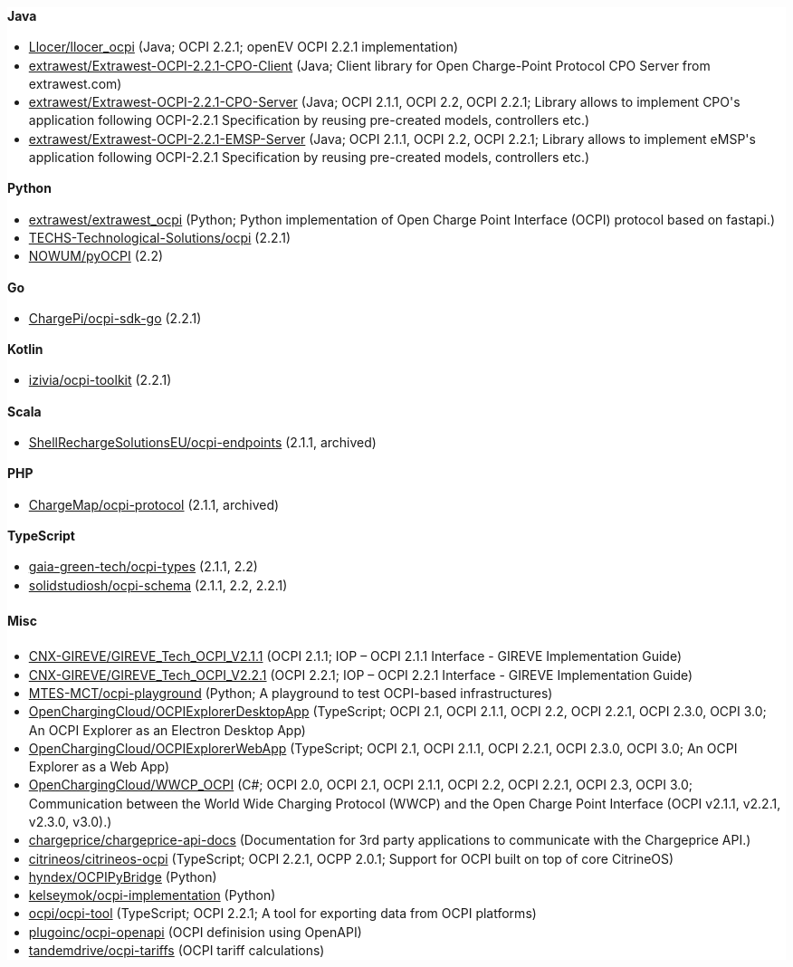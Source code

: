 **Java**
* [Llocer/llocer_ocpi](https://github.com/Llocer/llocer_ocpi) (Java; OCPI 2.2.1; openEV OCPI 2.2.1 implementation)
* [extrawest/Extrawest-OCPI-2.2.1-CPO-Client](https://github.com/extrawest/Extrawest-OCPI-2.2.1-CPO-Client) (Java; Client library for Open Charge-Point Protocol CPO Server from extrawest.com)
* [extrawest/Extrawest-OCPI-2.2.1-CPO-Server](https://github.com/extrawest/Extrawest-OCPI-2.2.1-CPO-Server) (Java; OCPI 2.1.1, OCPI 2.2, OCPI 2.2.1; Library allows to implement CPO's application following OCPI-2.2.1 Specification by reusing pre-created models, controllers etc.)
* [extrawest/Extrawest-OCPI-2.2.1-EMSP-Server](https://github.com/extrawest/Extrawest-OCPI-2.2.1-EMSP-Server) (Java; OCPI 2.1.1, OCPI 2.2, OCPI 2.2.1; Library allows to implement eMSP's application following OCPI-2.2.1 Specification by reusing pre-created models, controllers etc.)

**Python**
* [extrawest/extrawest_ocpi](https://github.com/extrawest/extrawest_ocpi) (Python; Python implementation of Open Charge Point Interface (OCPI) protocol based on fastapi.)
* [TECHS-Technological-Solutions/ocpi](https://github.com/TECHS-Technological-Solutions/ocpi) (2.2.1)
* [NOWUM/pyOCPI](https://github.com/NOWUM/pyOCPI) (2.2)
  
**Go**
* [ChargePi/ocpi-sdk-go](https://github.com/ChargePi/ocpi-sdk-go) (2.2.1)

**Kotlin**
* [izivia/ocpi-toolkit](https://github.com/IZIVIA/ocpi-toolkit) (2.2.1)

**Scala**
* [ShellRechargeSolutionsEU/ocpi-endpoints](https://github.com/ShellRechargeSolutionsEU/ocpi-endpoints) (2.1.1, archived)

**PHP**
* [ChargeMap/ocpi-protocol](https://github.com/ChargeMap/ocpi-protocol) (2.1.1, archived)

**TypeScript**
* [gaia-green-tech/ocpi-types](https://github.com/gaia-green-tech/ocpi-types) (2.1.1, 2.2)
* [solidstudiosh/ocpi-schema](https://github.com/solidstudiosh/ocpi-schema) (2.1.1, 2.2, 2.2.1)

#### Misc
* [CNX-GIREVE/GIREVE_Tech_OCPI_V2.1.1](https://github.com/CNX-GIREVE/GIREVE_Tech_OCPI_V2.1.1) (OCPI 2.1.1; IOP – OCPI 2.1.1 Interface - GIREVE Implementation Guide)
* [CNX-GIREVE/GIREVE_Tech_OCPI_V2.2.1](https://github.com/CNX-GIREVE/GIREVE_Tech_OCPI_V2.2.1) (OCPI 2.2.1; IOP – OCPI 2.2.1 Interface - GIREVE Implementation Guide)
* [MTES-MCT/ocpi-playground](https://github.com/MTES-MCT/ocpi-playground) (Python; A playground to test OCPI-based infrastructures)
* [OpenChargingCloud/OCPIExplorerDesktopApp](https://github.com/OpenChargingCloud/OCPIExplorerDesktopApp) (TypeScript; OCPI 2.1, OCPI 2.1.1, OCPI 2.2, OCPI 2.2.1, OCPI 2.3.0, OCPI 3.0; An OCPI Explorer as an Electron Desktop App)
* [OpenChargingCloud/OCPIExplorerWebApp](https://github.com/OpenChargingCloud/OCPIExplorerWebApp) (TypeScript; OCPI 2.1, OCPI 2.1.1, OCPI 2.2.1, OCPI 2.3.0, OCPI 3.0; An OCPI Explorer as a Web App)
* [OpenChargingCloud/WWCP_OCPI](https://github.com/OpenChargingCloud/WWCP_OCPI) (C#; OCPI 2.0, OCPI 2.1, OCPI 2.1.1, OCPI 2.2, OCPI 2.2.1, OCPI 2.3, OCPI 3.0; Communication between the World Wide Charging Protocol (WWCP) and the Open Charge Point Interface (OCPI v2.1.1, v2.2.1, v2.3.0, v3.0).)
* [chargeprice/chargeprice-api-docs](https://github.com/chargeprice/chargeprice-api-docs) (Documentation for 3rd party applications to communicate with the Chargeprice API.)
* [citrineos/citrineos-ocpi](https://github.com/citrineos/citrineos-ocpi) (TypeScript; OCPI 2.2.1, OCPP 2.0.1; Support for OCPI built on top of core CitrineOS)
* [hyndex/OCPIPyBridge](https://github.com/hyndex/OCPIPyBridge) (Python)
* [kelseymok/ocpi-implementation](https://github.com/kelseymok/ocpi-implementation) (Python)
* [ocpi/ocpi-tool](https://github.com/ocpi/ocpi-tool) (TypeScript; OCPI 2.2.1; A tool for exporting data from OCPI platforms)
* [plugoinc/ocpi-openapi](https://github.com/plugoinc/ocpi-openapi) (OCPI definision using OpenAPI)
* [tandemdrive/ocpi-tariffs](https://github.com/tandemdrive/ocpi-tariffs) (OCPI tariff calculations)
